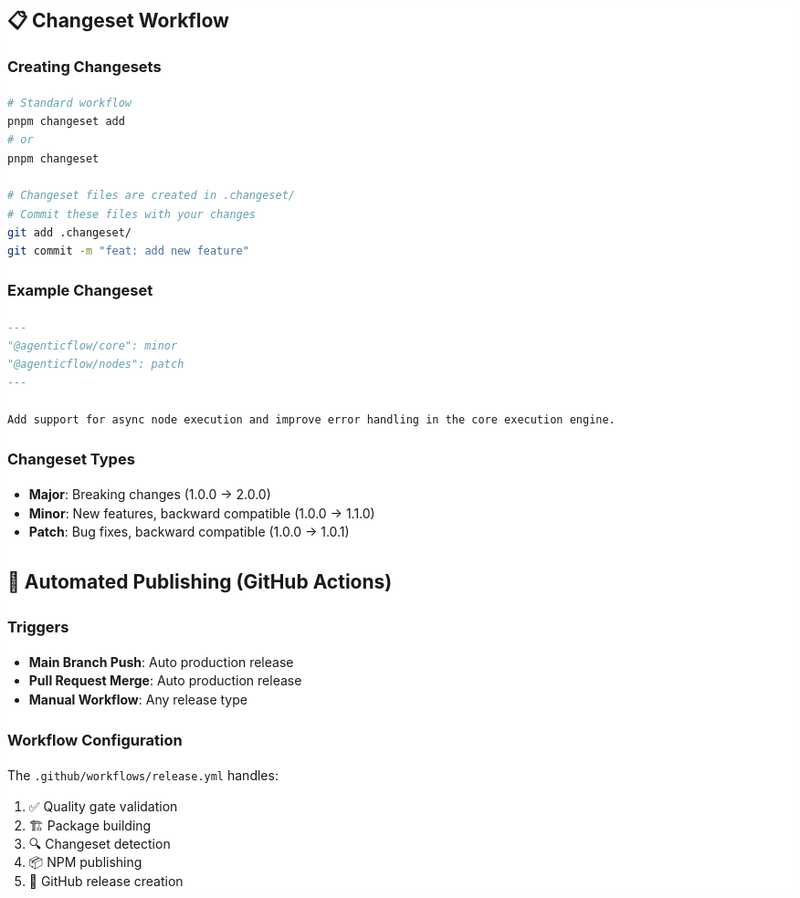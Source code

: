 ```bash
```

## 📋 Changeset Workflow

### Creating Changesets

```bash
# Standard workflow
pnpm changeset add
# or
pnpm changeset

# Changeset files are created in .changeset/
# Commit these files with your changes
git add .changeset/
git commit -m "feat: add new feature"
```

### Example Changeset

```markdown
---
"@agenticflow/core": minor
"@agenticflow/nodes": patch
---

Add support for async node execution and improve error handling in the core execution engine.
```

### Changeset Types

- **Major**: Breaking changes (1.0.0 → 2.0.0)
- **Minor**: New features, backward compatible (1.0.0 → 1.1.0)  
- **Patch**: Bug fixes, backward compatible (1.0.0 → 1.0.1)

## 🤖 Automated Publishing (GitHub Actions)

### Triggers

- **Main Branch Push**: Auto production release
- **Pull Request Merge**: Auto production release
- **Manual Workflow**: Any release type

### Workflow Configuration

The `.github/workflows/release.yml` handles:

1. ✅ Quality gate validation
2. 🏗️ Package building
3. 🔍 Changeset detection
4. 📦 NPM publishing
5. 📝 GitHub release creation

